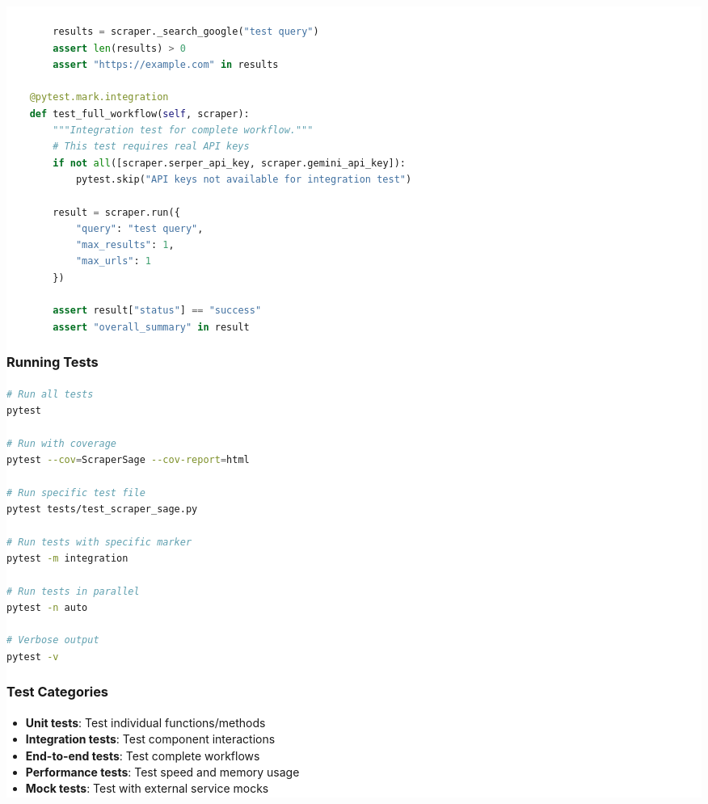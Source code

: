 ```python
        
        results = scraper._search_google("test query")
        assert len(results) > 0
        assert "https://example.com" in results
    
    @pytest.mark.integration
    def test_full_workflow(self, scraper):
        """Integration test for complete workflow."""
        # This test requires real API keys
        if not all([scraper.serper_api_key, scraper.gemini_api_key]):
            pytest.skip("API keys not available for integration test")
        
        result = scraper.run({
            "query": "test query",
            "max_results": 1,
            "max_urls": 1
        })
        
        assert result["status"] == "success"
        assert "overall_summary" in result
```

### Running Tests

```bash
# Run all tests
pytest

# Run with coverage
pytest --cov=ScraperSage --cov-report=html

# Run specific test file
pytest tests/test_scraper_sage.py

# Run tests with specific marker
pytest -m integration

# Run tests in parallel
pytest -n auto

# Verbose output
pytest -v
```

### Test Categories

- **Unit tests**: Test individual functions/methods
- **Integration tests**: Test component interactions
- **End-to-end tests**: Test complete workflows
- **Performance tests**: Test speed and memory usage
- **Mock tests**: Test with external service mocks
